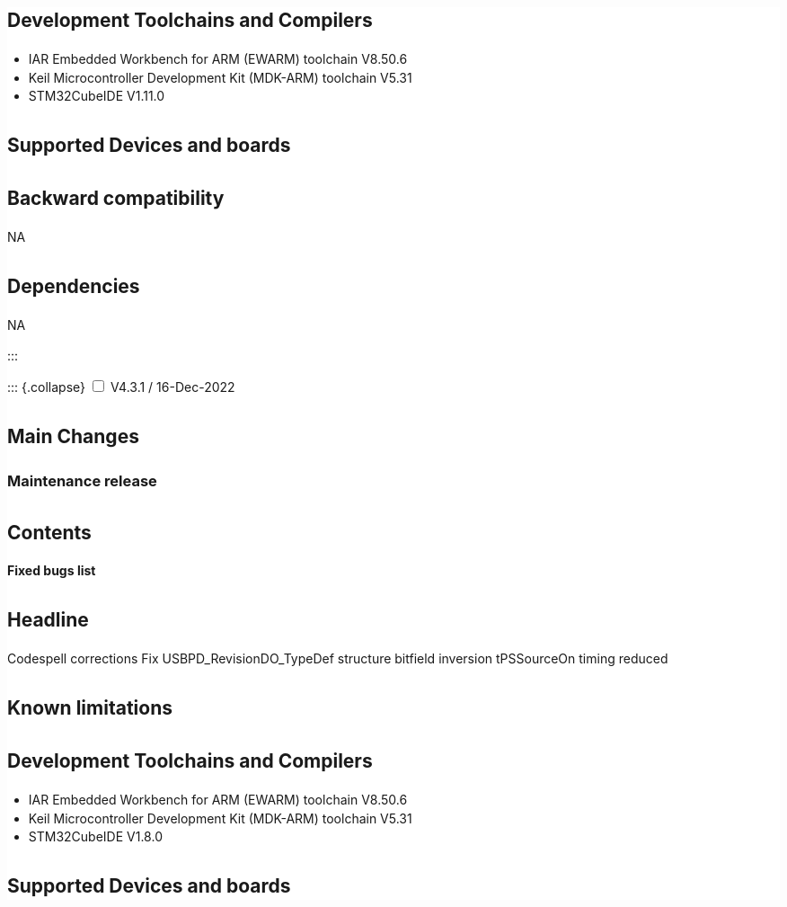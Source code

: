 ## Development Toolchains and Compilers

- IAR Embedded Workbench for ARM (EWARM) toolchain V8.50.6
- Keil Microcontroller Development Kit (MDK-ARM) toolchain V5.31
- STM32CubeIDE V1.11.0

## Supported Devices and boards

## Backward compatibility

NA

## Dependencies

NA

</div>
:::

::: {.collapse}
<input type="checkbox" id="collapse-section34" aria-hidden="true">
<label for="collapse-section34" aria-hidden="true">V4.3.1 / 16-Dec-2022</label>
<div>

## Main Changes

### Maintenance release


## Contents
**Fixed bugs list**

  Headline
  --------
  Codespell corrections
  Fix USBPD_RevisionDO_TypeDef structure bitfield inversion
  tPSSourceOn timing reduced
  
## Known limitations

## Development Toolchains and Compilers

- IAR Embedded Workbench for ARM (EWARM) toolchain V8.50.6
- Keil Microcontroller Development Kit (MDK-ARM) toolchain V5.31
- STM32CubeIDE V1.8.0

## Supported Devices and boards
